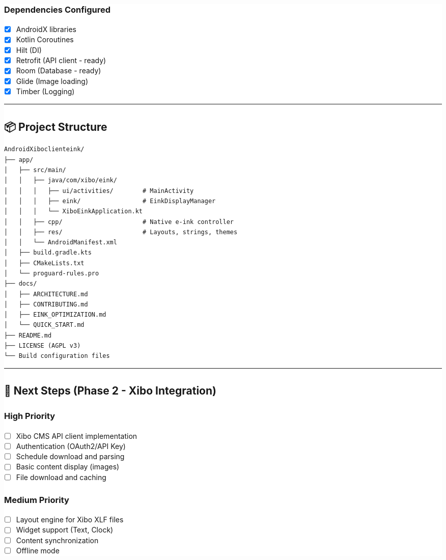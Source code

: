 ### Dependencies Configured
- [x] AndroidX libraries
- [x] Kotlin Coroutines
- [x] Hilt (DI)
- [x] Retrofit (API client - ready)
- [x] Room (Database - ready)
- [x] Glide (Image loading)
- [x] Timber (Logging)

---

## 📦 Project Structure

```
AndroidXiboclienteink/
├── app/
│   ├── src/main/
│   │   ├── java/com/xibo/eink/
│   │   │   ├── ui/activities/        # MainActivity
│   │   │   ├── eink/                 # EinkDisplayManager
│   │   │   └── XiboEinkApplication.kt
│   │   ├── cpp/                      # Native e-ink controller
│   │   ├── res/                      # Layouts, strings, themes
│   │   └── AndroidManifest.xml
│   ├── build.gradle.kts
│   ├── CMakeLists.txt
│   └── proguard-rules.pro
├── docs/
│   ├── ARCHITECTURE.md
│   ├── CONTRIBUTING.md
│   ├── EINK_OPTIMIZATION.md
│   └── QUICK_START.md
├── README.md
├── LICENSE (AGPL v3)
└── Build configuration files
```

---

## 🎯 Next Steps (Phase 2 - Xibo Integration)

### High Priority
- [ ] Xibo CMS API client implementation
- [ ] Authentication (OAuth2/API Key)
- [ ] Schedule download and parsing
- [ ] Basic content display (images)
- [ ] File download and caching

### Medium Priority
- [ ] Layout engine for Xibo XLF files
- [ ] Widget support (Text, Clock)
- [ ] Content synchronization
- [ ] Offline mode
